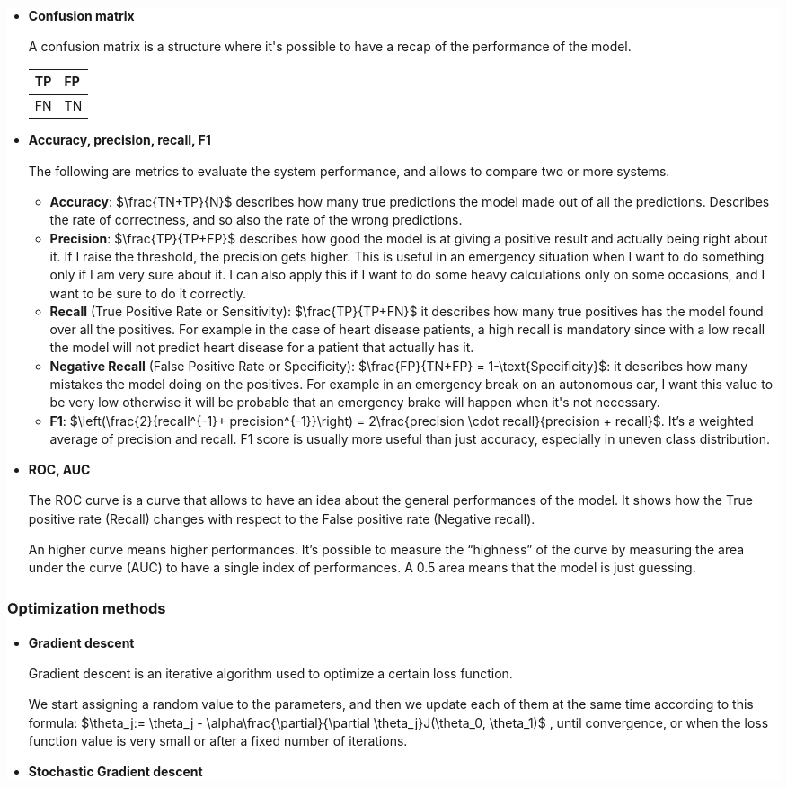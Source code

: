 - **Confusion matrix**
    
    A confusion matrix is a structure where it's possible to have a recap of the performance of the model.
    
    | TP  | FP  |
    | --- | --- |
    | FN  | TN  |
- **Accuracy, precision, recall, F1**
    
    The following are metrics to evaluate the system performance, and allows to compare two or more systems. 
    
    - **Accuracy**: $\frac{TN+TP}{N}$ describes how many true predictions the model made out of all the predictions. Describes the rate of correctness, and so also the rate of the wrong predictions.
    - **Precision**: $\frac{TP}{TP+FP}$ describes how good the model is at giving a positive result and actually being right about it.
    If I raise the threshold, the precision gets higher. This is useful in an emergency situation when I want to do something only if I am very sure about it. I can also apply this if I want to do some heavy calculations only on some occasions, and I want to be sure to do it correctly.
    - **Recall** (True Positive Rate or Sensitivity): $\frac{TP}{TP+FN}$ it describes how many true positives has the model found over all the positives.
    For example in the case of heart disease patients, a high recall is mandatory since with a low recall the model will not predict heart disease for a patient that actually has it.
    - **Negative Recall** (False Positive Rate or Specificity): $\frac{FP}{TN+FP} = 1-\text{Specificity}$: it describes how many mistakes the model doing on the positives.
    For example in an emergency break on an autonomous car, I want this value to be very low otherwise it will be probable that an emergency brake will happen when it's not necessary.
    - **F1**: $\left(\frac{2}{recall^{-1}+ precision^{-1}}\right) = 2\frac{precision \cdot recall}{precision + recall}$. It’s a weighted average of precision and recall. F1 score is usually more useful than just accuracy, especially in uneven class distribution.
- **ROC, AUC**
    
    The ROC curve is a curve that allows to have an idea about the general performances of the model. It shows how the True positive rate (Recall) changes with respect to the False positive rate (Negative recall).
    
    An higher curve means higher performances. It’s possible to measure the “highness” of the curve by measuring the area under the curve (AUC) to have a single index of performances. A 0.5 area means that the model is just guessing.
    

### Optimization methods

- **Gradient descent**
    
    Gradient descent is an iterative algorithm used to optimize a certain loss function.
    
    We start assigning a random value to the parameters, and then we update each of them at the same time according to this formula: 
    $\theta_j:= \theta_j - \alpha\frac{\partial}{\partial \theta_j}J(\theta_0, \theta_1)$
    , until convergence, or when the loss function value is very small or after a fixed number of iterations.
    
- **Stochastic Gradient descent**
    